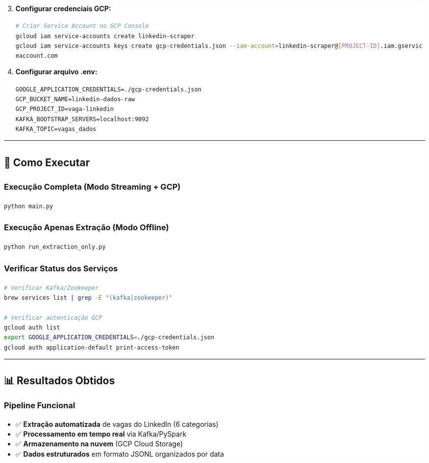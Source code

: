 3. **Configurar credenciais GCP:**
   ```bash
   # Criar Service Account no GCP Console
   gcloud iam service-accounts create linkedin-scraper
   gcloud iam service-accounts keys create gcp-credentials.json --iam-account=linkedin-scraper@[PROJECT-ID].iam.gserviceaccount.com
   ```

4. **Configurar arquivo .env:**
   ```env
   GOOGLE_APPLICATION_CREDENTIALS=./gcp-credentials.json
   GCP_BUCKET_NAME=linkedin-dados-raw
   GCP_PROJECT_ID=vaga-linkedin
   KAFKA_BOOTSTRAP_SERVERS=localhost:9092
   KAFKA_TOPIC=vagas_dados
   ```

---

## 🚀 Como Executar

### Execução Completa (Modo Streaming + GCP)
```bash
python main.py
```

### Execução Apenas Extração (Modo Offline)
```bash
python run_extraction_only.py
```

### Verificar Status dos Serviços
```bash
# Verificar Kafka/Zookeeper
brew services list | grep -E "(kafka|zookeeper)"

# Verificar autenticação GCP
gcloud auth list
export GOOGLE_APPLICATION_CREDENTIALS=./gcp-credentials.json
gcloud auth application-default print-access-token
```

---

## 📊 Resultados Obtidos

### Pipeline Funcional
- ✅ **Extração automatizada** de vagas do LinkedIn (6 categorias)
- ✅ **Processamento em tempo real** via Kafka/PySpark
- ✅ **Armazenamento na nuvem** (GCP Cloud Storage)
- ✅ **Dados estruturados** em formato JSONL organizados por data
